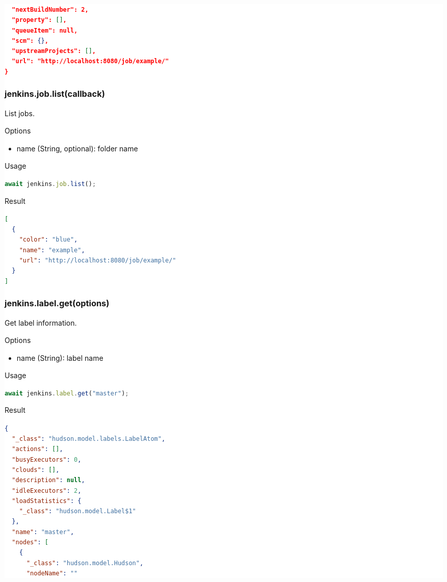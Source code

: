 ```json
  "nextBuildNumber": 2,
  "property": [],
  "queueItem": null,
  "scm": {},
  "upstreamProjects": [],
  "url": "http://localhost:8080/job/example/"
}
```

<a id="job-list"></a>

### jenkins.job.list(callback)

List jobs.

Options

- name (String, optional): folder name

Usage

```javascript
await jenkins.job.list();
```

Result

```json
[
  {
    "color": "blue",
    "name": "example",
    "url": "http://localhost:8080/job/example/"
  }
]
```

<a id="label-get"></a>

### jenkins.label.get(options)

Get label information.

Options

- name (String): label name

Usage

```javascript
await jenkins.label.get("master");
```

Result

```json
{
  "_class": "hudson.model.labels.LabelAtom",
  "actions": [],
  "busyExecutors": 0,
  "clouds": [],
  "description": null,
  "idleExecutors": 2,
  "loadStatistics": {
    "_class": "hudson.model.Label$1"
  },
  "name": "master",
  "nodes": [
    {
      "_class": "hudson.model.Hudson",
      "nodeName": ""
```